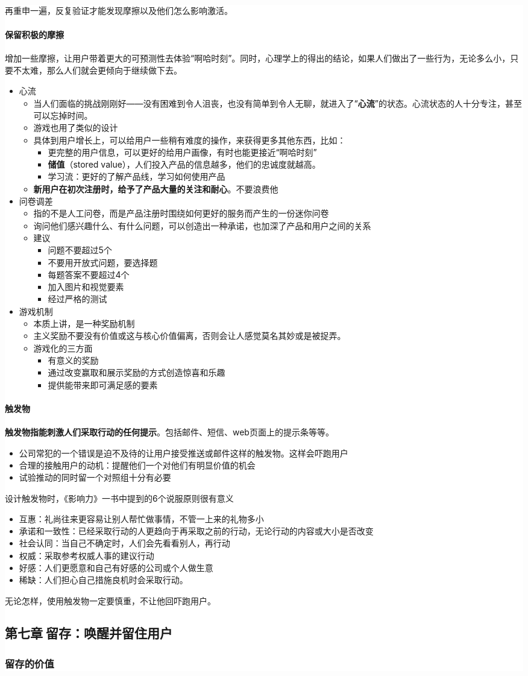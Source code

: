 再重申一遍，反复验证才能发现摩擦以及他们怎么影响激活。

#### 保留积极的摩擦

增加一些摩擦，让用户带着更大的可预测性去体验“啊哈时刻”。同时，心理学上的得出的结论，如果人们做出了一些行为，无论多么小，只要不太难，那么人们就会更倾向于继续做下去。

- 心流
  - 当人们面临的挑战刚刚好——没有困难到令人沮丧，也没有简单到令人无聊，就进入了“**心流**”的状态。心流状态的人十分专注，甚至可以忘掉时间。
  - 游戏也用了类似的设计
  - 具体到用户增长上，可以给用户一些稍有难度的操作，来获得更多其他东西，比如：
    - 更完整的用户信息，可以更好的给用户画像，有时也能更接近“啊哈时刻”
    - **储值**（stored value），人们投入产品的信息越多，他们的忠诚度就越高。
    - 学习流：更好的了解产品线，学习如何使用产品
  - **新用户在初次注册时，给予了产品大量的关注和耐心**。不要浪费他
- 问卷调差
  - 指的不是人工问卷，而是产品注册时围绕如何更好的服务而产生的一份迷你问卷
  - 询问他们感兴趣什么、有什么问题，可以创造出一种承诺，也加深了产品和用户之间的关系
  - 建议
    - 问题不要超过5个
    - 不要用开放式问题，要选择题
    - 每题答案不要超过4个
    - 加入图片和视觉要素
    - 经过严格的测试
- 游戏机制
  - 本质上讲，是一种奖励机制
  - 主义奖励不要没有价值或这与核心价值偏离，否则会让人感觉莫名其妙或是被捉弄。
  - 游戏化的三方面
    - 有意义的奖励
    - 通过改变赢取和展示奖励的方式创造惊喜和乐趣
    - 提供能带来即可满足感的要素

#### 触发物

**触发物指能刺激人们采取行动的任何提示**。包括邮件、短信、web页面上的提示条等等。

- 公司常犯的一个错误是迫不及待的让用户接受推送或邮件这样的触发物。这样会吓跑用户
- 合理的接触用户的动机：提醒他们一个对他们有明显价值的机会
- 试验推动的同时留一个对照组十分有必要

设计触发物时，《影响力》一书中提到的6个说服原则很有意义

- 互惠：礼尚往来更容易让别人帮忙做事情，不管一上来的礼物多小
- 承诺和一致性：已经采取行动的人更趋向于再采取之前的行动，无论行动的内容或大小是否改变
- 社会认同：当自己不确定时，人们会先看看别人，再行动
- 权威：采取参考权威人事的建议行动
- 好感：人们更愿意和自己有好感的公司或个人做生意
- 稀缺：人们担心自己措施良机时会采取行动。

无论怎样，使用触发物一定要慎重，不让他回吓跑用户。

## 第七章 留存：唤醒并留住用户

### 留存的价值

